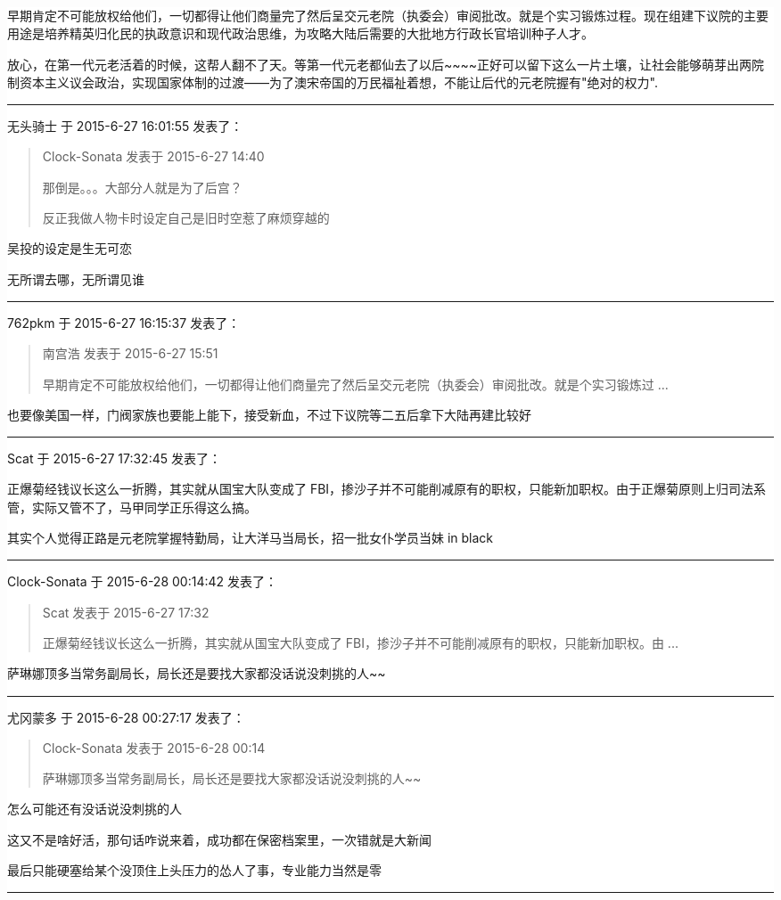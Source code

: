 早期肯定不可能放权给他们，一切都得让他们商量完了然后呈交元老院（执委会）审阅批改。就是个实习锻炼过程。现在组建下议院的主要用途是培养精英归化民的执政意识和现代政治思维，为攻略大陆后需要的大批地方行政长官培训种子人才。

放心，在第一代元老活着的时候，这帮人翻不了天。等第一代元老都仙去了以后~~~~正好可以留下这么一片土壤，让社会能够萌芽出两院制资本主义议会政治，实现国家体制的过渡——为了澳宋帝国的万民福祉着想，不能让后代的元老院握有"绝对的权力".

---

无头骑士 于 2015-6-27 16:01:55 发表了：

> Clock-Sonata 发表于 2015-6-27 14:40
>
> 那倒是。。。大部分人就是为了后宫？
>
> 反正我做人物卡时设定自己是旧时空惹了麻烦穿越的

吴投的设定是生无可恋

无所谓去哪，无所谓见谁

---

762pkm 于 2015-6-27 16:15:37 发表了：

> 南宫浩 发表于 2015-6-27 15:51
>
> 早期肯定不可能放权给他们，一切都得让他们商量完了然后呈交元老院（执委会）审阅批改。就是个实习锻炼过 ...

也要像美国一样，门阀家族也要能上能下，接受新血，不过下议院等二五后拿下大陆再建比较好

---

Scat 于 2015-6-27 17:32:45 发表了：

正爆菊经钱议长这么一折腾，其实就从国宝大队变成了 FBI，掺沙子并不可能削减原有的职权，只能新加职权。由于正爆菊原则上归司法系管，实际又管不了，马甲同学正乐得这么搞。

其实个人觉得正路是元老院掌握特勤局，让大洋马当局长，招一批女仆学员当妹 in black

---

Clock-Sonata 于 2015-6-28 00:14:42 发表了：

> Scat 发表于 2015-6-27 17:32
>
> 正爆菊经钱议长这么一折腾，其实就从国宝大队变成了 FBI，掺沙子并不可能削减原有的职权，只能新加职权。由 ...

萨琳娜顶多当常务副局长，局长还是要找大家都没话说没刺挑的人~~

---

尤冈蒙多 于 2015-6-28 00:27:17 发表了：

> Clock-Sonata 发表于 2015-6-28 00:14
>
> 萨琳娜顶多当常务副局长，局长还是要找大家都没话说没刺挑的人~~

怎么可能还有没话说没刺挑的人

这又不是啥好活，那句话咋说来着，成功都在保密档案里，一次错就是大新闻

最后只能硬塞给某个没顶住上头压力的怂人了事，专业能力当然是零

---